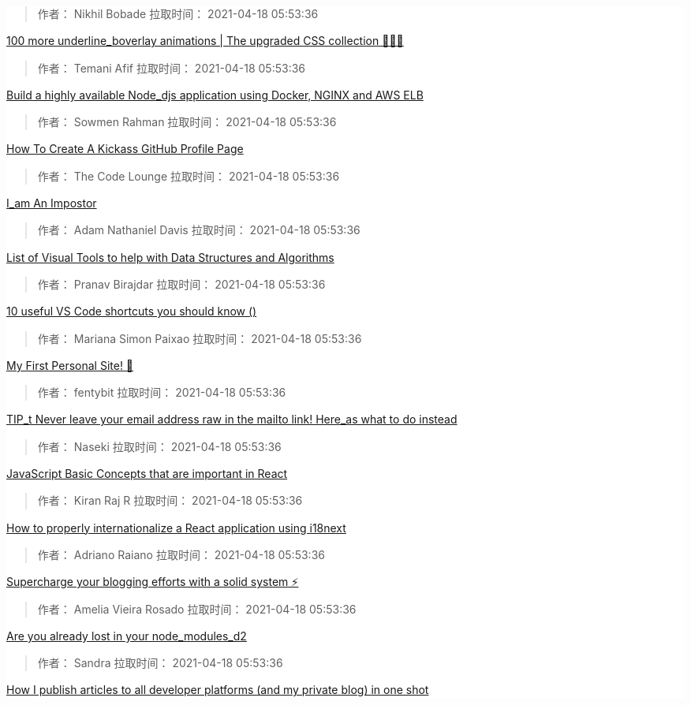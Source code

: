 > 作者： Nikhil Bobade  拉取时间： 2021-04-18 05:53:36

 [100 more underline_boverlay animations | The upgraded CSS collection 🥇🥈🥉](https://dev.to/afif/100-more-underline-overlay-animations-the-upgraded-css-collection-4c25)

> 作者： Temani Afif  拉取时间： 2021-04-18 05:53:36

 [Build a highly available Node_djs application using Docker, NGINX and AWS ELB](https://dev.to/sowmenappd/build-a-highly-available-node-js-application-using-docker-nginx-and-aws-elb-3cjp)

> 作者： Sowmen Rahman  拉取时间： 2021-04-18 05:53:36

 [How To Create A Kickass GitHub Profile Page](https://dev.to/codeloungedev/how-to-create-a-kickass-github-profile-page-408a)

> 作者： The Code Lounge  拉取时间： 2021-04-18 05:53:36

 [I_am An Impostor](https://dev.to/bytebodger/i-m-an-impostor-5f7f)

> 作者： Adam Nathaniel Davis  拉取时间： 2021-04-18 05:53:36

 [List of Visual Tools to help with Data Structures and Algorithms](https://dev.to/prnvbirajdar/list-of-visual-tools-to-help-with-data-structures-and-algorithms-4nb2)

> 作者： Pranav Birajdar  拉取时间： 2021-04-18 05:53:36

 [10 useful VS Code shortcuts you should know  ()](https://dev.to/simonpaix/10-useful-vs-code-shortcuts-you-should-know-42m)

> 作者： Mariana Simon Paixao  拉取时间： 2021-04-18 05:53:36

 [My First Personal Site! 📣](https://dev.to/fentybit/my-first-personal-site-4m20)

> 作者： fentybit  拉取时间： 2021-04-18 05:53:36

 [TIP_t Never leave your email address raw in the mailto link! Here_as what to do instead](https://dev.to/naseki/tip-never-leave-your-email-address-raw-in-the-mailto-link-here-s-what-to-do-instead-1c70)

> 作者： Naseki  拉取时间： 2021-04-18 05:53:36

 [JavaScript Basic Concepts that are important in React](https://dev.to/kiranrajvjd/javascript-basic-concepts-that-are-important-in-react-3icn)

> 作者： Kiran Raj R  拉取时间： 2021-04-18 05:53:36

 [How to properly internationalize a React application using i18next](https://dev.to/adrai/how-to-properly-internationalize-a-react-application-using-i18next-3hdb)

> 作者： Adriano Raiano  拉取时间： 2021-04-18 05:53:36

 [Supercharge your blogging efforts with a solid system ⚡](https://dev.to/technoglot/supercharge-your-blogging-efforts-with-a-solid-system-3jhf)

> 作者： Amelia Vieira Rosado  拉取时间： 2021-04-18 05:53:36

 [Are you already lost in your node_modules_d2](https://dev.to/tojasun/are-you-already-lost-in-your-nodemodules-2c12)

> 作者： Sandra  拉取时间： 2021-04-18 05:53:36

 [How I publish articles to all developer platforms (and my private blog) in one shot](https://dev.to/pjeziorowski/how-i-publish-articles-to-all-developer-platforms-and-my-private-blog-in-one-shot-38aj)
